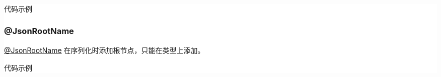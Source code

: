 代码示例

  
  
  
  
  
  
  
  
  
  
  
  
  
  
  
  
  
  
  
  
  
  
  
  
  
  
  
  
  
  
  
  
  
  
  
  
  
  
  
  
  
  
  
  
  
  
  
  
  
  
  
  
  
  
  
  
  
  
  
  
  
  
  
  

  
  

### @JsonRootName[​](https://www.xiehai.zone/2023-05-04-jackson-annotations.html#jsonrootname)

[@JsonRootName](https://github.com/FasterXML/jackson-annotations/blob/2.16/src/main/java/com/fasterxml/jackson/annotation/JsonRootName.java) 在序列化时添加根节点，只能在类型上添加。

代码示例

  
  
  
  
  
  
  
  